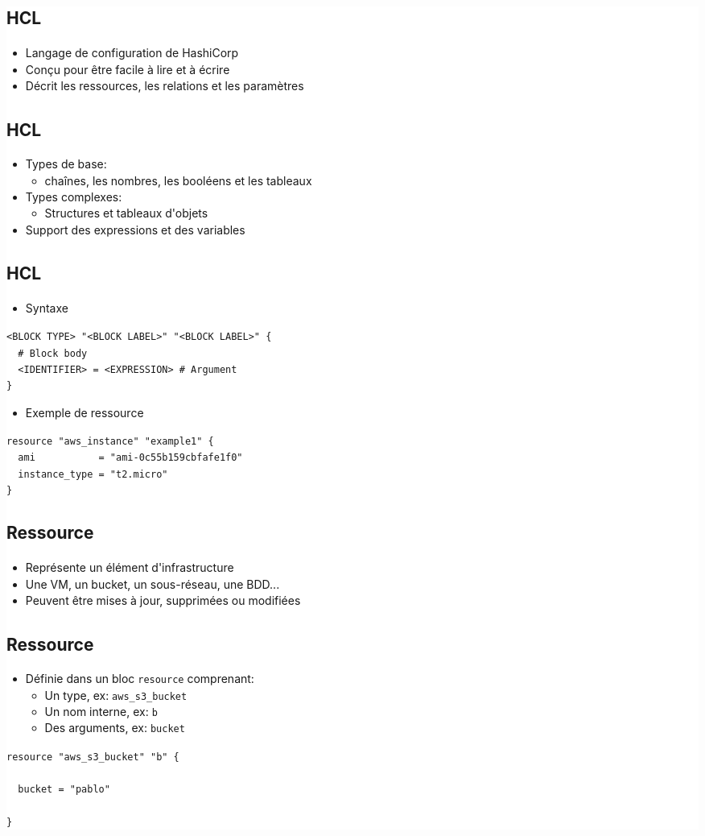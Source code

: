 

## HCL

* Langage de configuration de HashiCorp
* Conçu pour être facile à lire et à écrire
* Décrit les ressources, les relations et les paramètres


## HCL

* Types de base:
  * chaînes, les nombres, les booléens et les tableaux
* Types complexes:
  * Structures et tableaux d'objets
* Support des expressions et des variables


## HCL

* Syntaxe

```
<BLOCK TYPE> "<BLOCK LABEL>" "<BLOCK LABEL>" {
  # Block body
  <IDENTIFIER> = <EXPRESSION> # Argument
}
```

* Exemple de ressource

```
resource "aws_instance" "example1" {
  ami           = "ami-0c55b159cbfafe1f0"
  instance_type = "t2.micro"
}
```



## Ressource

* Représente un élément d'infrastructure
* Une VM, un bucket, un sous-réseau, une BDD...
* Peuvent être mises à jour, supprimées ou modifiées


## Ressource

* Définie dans un bloc `resource` comprenant:
  * Un type, ex: `aws_s3_bucket`
  * Un nom interne, ex: `b`
  * Des arguments, ex: `bucket`

```
resource "aws_s3_bucket" "b" {

  bucket = "pablo"

}
```
